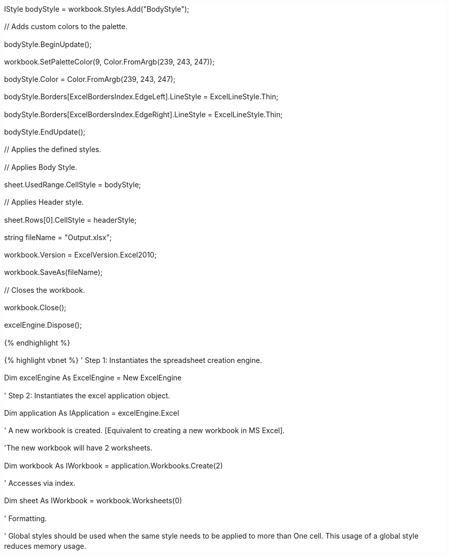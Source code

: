 
IStyle bodyStyle = workbook.Styles.Add("BodyStyle");



// Adds custom colors to the palette.

bodyStyle.BeginUpdate();

workbook.SetPaletteColor(9, Color.FromArgb(239, 243, 247));

bodyStyle.Color = Color.FromArgb(239, 243, 247);

bodyStyle.Borders[ExcelBordersIndex.EdgeLeft].LineStyle = ExcelLineStyle.Thin;

bodyStyle.Borders[ExcelBordersIndex.EdgeRight].LineStyle = ExcelLineStyle.Thin;

bodyStyle.EndUpdate();



// Applies the defined styles.

// Applies Body Style.

sheet.UsedRange.CellStyle = bodyStyle;



// Applies Header style.

sheet.Rows[0].CellStyle = headerStyle;  



string fileName = "Output.xlsx";

workbook.Version = ExcelVersion.Excel2010;



workbook.SaveAs(fileName);



// Closes the workbook.

workbook.Close();

excelEngine.Dispose();




{% endhighlight %}

{% highlight vbnet %}
' Step 1: Instantiates the spreadsheet creation engine.

Dim excelEngine As ExcelEngine = New ExcelEngine



' Step 2: Instantiates the excel application object.

Dim application As IApplication = excelEngine.Excel



' A new workbook is created. [Equivalent to creating a new workbook in MS Excel].

'The new workbook will have 2 worksheets.

Dim workbook As IWorkbook = application.Workbooks.Create(2)



' Accesses via index.

Dim sheet As IWorkbook = workbook.Worksheets(0)



' Formatting.



' Global styles should be used when the same style needs to be applied to more than One cell. This usage of a global style reduces memory usage.